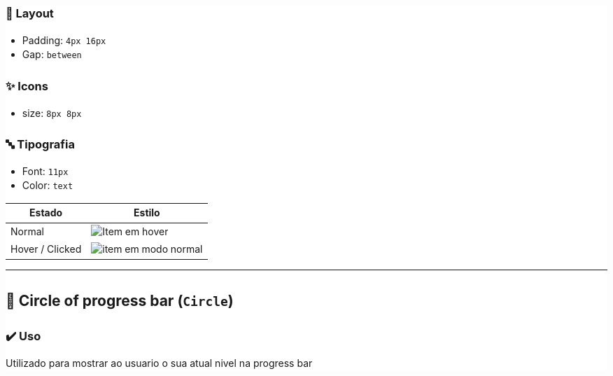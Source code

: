 ### 🧩 Layout

- Padding: `4px 16px`
- Gap: `between`

###  ✨ Icons

- size: `8px 8px`

### 🔤 Tipografia

- Font: `11px`
- Color: `text`

<table>
    <thead>
        <tr>
            <th>
                Estado
            </th>
            <th>
                Estilo
            </th>
        </tr>
    </thead>
    <tbody>
        <tr>
            <td>
                Normal
            </td>
            <td>
                <img src ="https://res.cloudinary.com/dgrhic6tl/image/upload/v1748606128/Property_1_normal_hnonsl.png" alt = "Item em hover"/>
            </td>
        </tr>
        <tr>
            <td>
                Hover / Clicked
            </td>
            <td>
                <img src ="https://res.cloudinary.com/dgrhic6tl/image/upload/v1748606108/Property_1_hover_bnmqx7.png" alt = "item em modo normal"/>
            </td>
        </tr>
    </tbody>
</table>

---

## 🎱 Circle of progress bar (`Circle`)
### ✔️ Uso
Utilizado para mostrar ao usuario o sua atual nivel na progress bar
